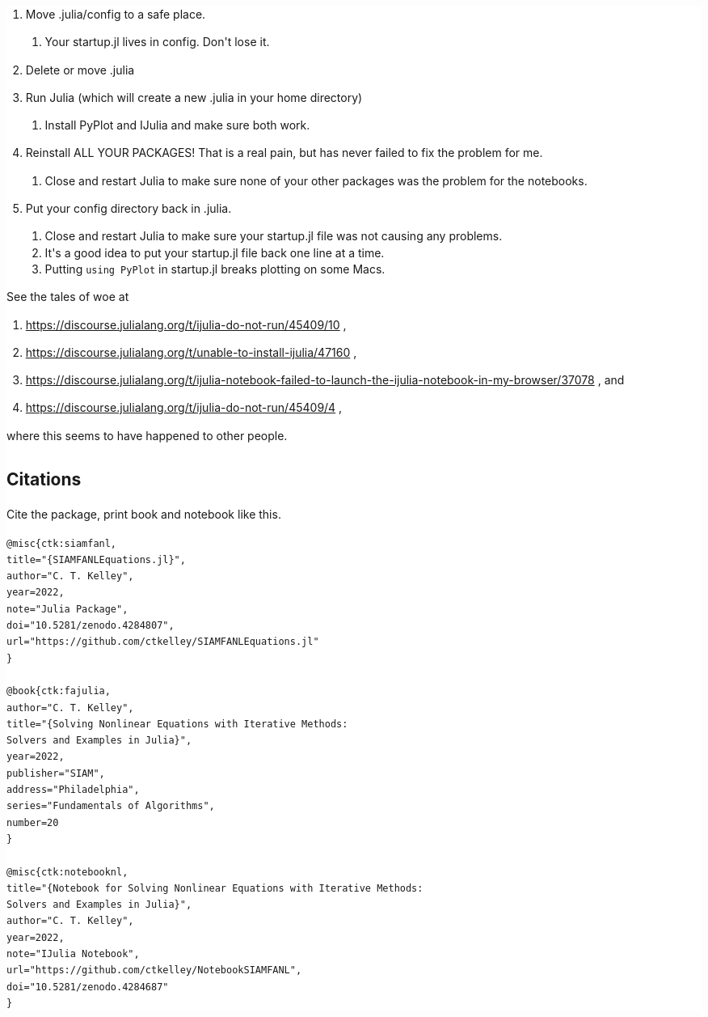    1. Move .julia/config to a safe place.
      1. Your startup.jl lives in config. Don't lose it.
        
   2. Delete or move .julia
   
   3. Run Julia (which will create a new .julia in your home directory)
      1. Install PyPlot and IJulia and make sure both work.
      
   3. Reinstall ALL YOUR PACKAGES! That is a real pain, but has never failed to fix the problem for me.
      1. Close and restart Julia to make sure none of your other packages was the problem for the notebooks.
   
   4. Put your config directory back in .julia. 
      1. Close and restart Julia to make sure your startup.jl file was not causing any problems.
      2. It's a good idea to put your startup.jl file back one line at a time. 
      3. Putting ```using PyPlot``` in startup.jl breaks plotting on some Macs. 
   
See the tales of woe at 
   1. https://discourse.julialang.org/t/ijulia-do-not-run/45409/10 , 

   2. https://discourse.julialang.org/t/unable-to-install-ijulia/47160 ,

   3. https://discourse.julialang.org/t/ijulia-notebook-failed-to-launch-the-ijulia-notebook-in-my-browser/37078 , and

   4. https://discourse.julialang.org/t/ijulia-do-not-run/45409/4 ,
   
where this seems to have happened to other people.   

## Citations 
Cite the package, print book and notebook like this. 
```
@misc{ctk:siamfanl,
title="{SIAMFANLEquations.jl}",
author="C. T. Kelley",
year=2022,
note="Julia Package",
doi="10.5281/zenodo.4284807",
url="https://github.com/ctkelley/SIAMFANLEquations.jl"
}

@book{ctk:fajulia,
author="C. T. Kelley",
title="{Solving Nonlinear Equations with Iterative Methods:
Solvers and Examples in Julia}",
year=2022,
publisher="SIAM",
address="Philadelphia",
series="Fundamentals of Algorithms",
number=20
}

@misc{ctk:notebooknl,
title="{Notebook for Solving Nonlinear Equations with Iterative Methods:
Solvers and Examples in Julia}",
author="C. T. Kelley",
year=2022,
note="IJulia Notebook",
url="https://github.com/ctkelley/NotebookSIAMFANL",
doi="10.5281/zenodo.4284687"
}
```
